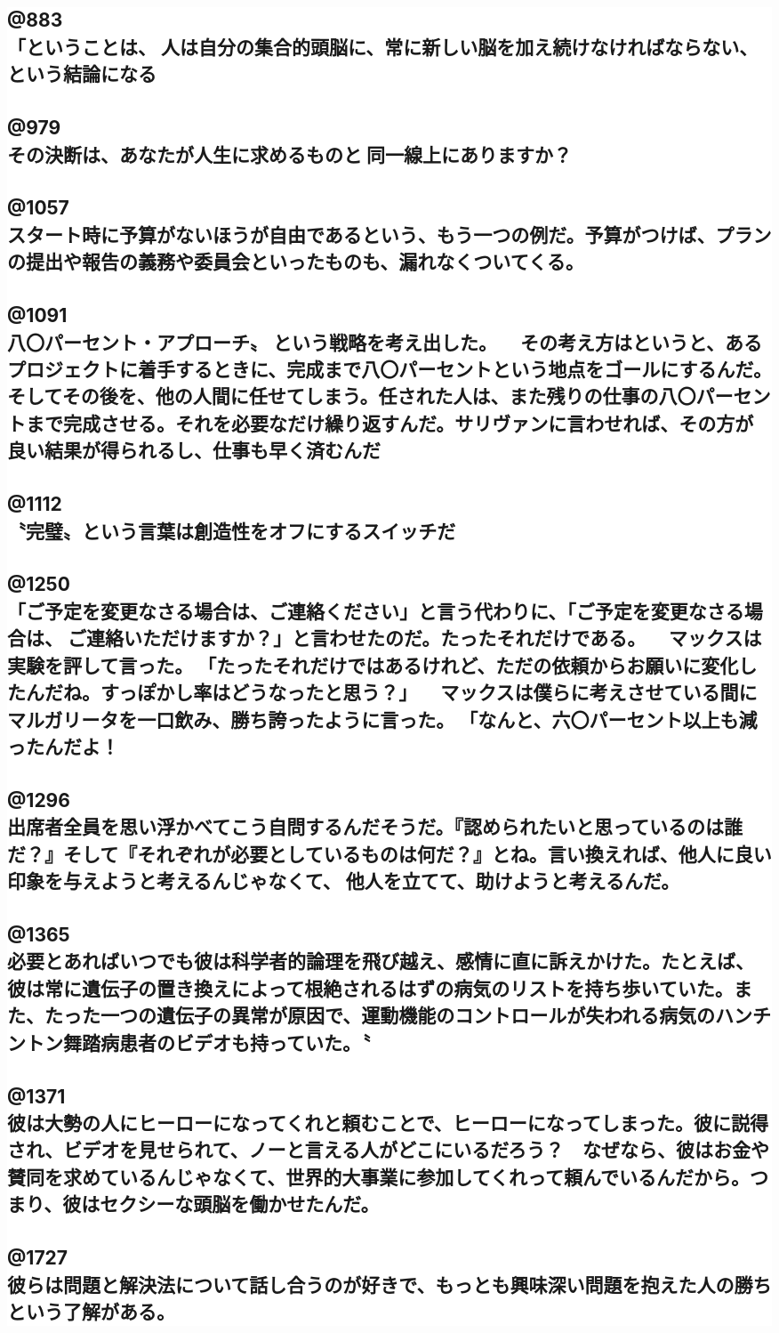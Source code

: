 @883  
「ということは、 人は自分の集合的頭脳に、常に新しい脳を加え続けなければならない、という結論になる  
----
  
@979  
その決断は、あなたが人生に求めるものと 同一線上にありますか？  
----
  
@1057  
スタート時に予算がないほうが自由であるという、もう一つの例だ。予算がつけば、プランの提出や報告の義務や委員会といったものも、漏れなくついてくる。  
----
  
@1091  
八〇パーセント・アプローチ〟 という戦略を考え出した。 　その考え方はというと、あるプロジェクトに着手するときに、完成まで八〇パーセントという地点をゴールにするんだ。そしてその後を、他の人間に任せてしまう。任された人は、また残りの仕事の八〇パーセントまで完成させる。それを必要なだけ繰り返すんだ。サリヴァンに言わせれば、その方が良い結果が得られるし、仕事も早く済むんだ  
----
  
@1112  
〝完璧〟という言葉は創造性をオフにするスイッチだ  
----
  
@1250  
「ご予定を変更なさる場合は、ご連絡ください」と言う代わりに、「ご予定を変更なさる場合は、 ご連絡いただけますか？」と言わせたのだ。たったそれだけである。 　マックスは実験を評して言った。 「たったそれだけではあるけれど、ただの依頼からお願いに変化したんだね。すっぽかし率はどうなったと思う？」 　マックスは僕らに考えさせている間にマルガリータを一口飲み、勝ち誇ったように言った。 「なんと、六〇パーセント以上も減ったんだよ！  
----
  
@1296  
出席者全員を思い浮かべてこう自問するんだそうだ。『認められたいと思っているのは誰だ？』そして『それぞれが必要としているものは何だ？』とね。言い換えれば、他人に良い印象を与えようと考えるんじゃなくて、 他人を立てて、助けようと考えるんだ。  
----
  
@1365  
必要とあればいつでも彼は科学者的論理を飛び越え、感情に直に訴えかけた。たとえば、彼は常に遺伝子の置き換えによって根絶されるはずの病気のリストを持ち歩いていた。また、たった一つの遺伝子の異常が原因で、運動機能のコントロールが失われる病気のハンチントン舞踏病患者のビデオも持っていた。〝  
----
  
@1371  
彼は大勢の人にヒーローになってくれと頼むことで、ヒーローになってしまった。彼に説得され、ビデオを見せられて、ノーと言える人がどこにいるだろう？　なぜなら、彼はお金や賛同を求めているんじゃなくて、世界的大事業に参加してくれって頼んでいるんだから。つまり、彼はセクシーな頭脳を働かせたんだ。  
----
  
@1727  
彼らは問題と解決法について話し合うのが好きで、もっとも興味深い問題を抱えた人の勝ちという了解がある。  
----